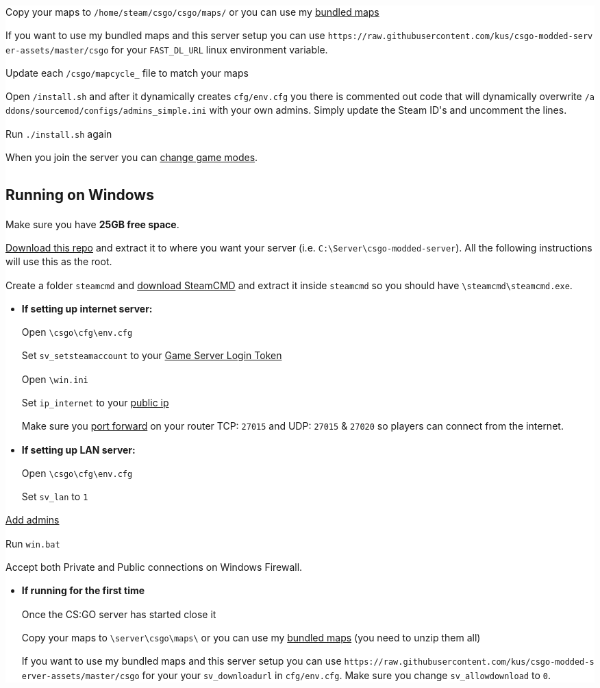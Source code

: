    Copy your maps to `/home/steam/csgo/csgo/maps/` or you can use my [bundled maps](#download-maps)

   If you want to use my bundled maps and this server setup you can use `https://raw.githubusercontent.com/kus/csgo-modded-server-assets/master/csgo` for your `FAST_DL_URL` linux environment variable.

   Update each `/csgo/mapcycle_` file to match your maps

   Open `/install.sh` and after it dynamically creates `cfg/env.cfg` you there is commented out code that will dynamically overwrite `/addons/sourcemod/configs/admins_simple.ini` with your own admins. Simply update the Steam ID's and uncomment the lines.

   Run `./install.sh` again

When you join the server you can [change game modes](#changing-game-modes).

## Running on Windows
Make sure you have **25GB free space**.

[Download this repo](https://github.com/kus/csgo-modded-server/archive/master.zip) and extract it to where you want your server (i.e. `C:\Server\csgo-modded-server`). All the following instructions will use this as the root.

Create a folder `steamcmd` and [download SteamCMD](https://steamcdn-a.akamaihd.net/client/installer/steamcmd.zip) and extract it inside `steamcmd` so you should have `\steamcmd\steamcmd.exe`.

* **If setting up internet server:**

   Open `\csgo\cfg\env.cfg`

   Set `sv_setsteamaccount` to your [Game Server Login Token](https://steamcommunity.com/dev/managegameservers)

   Open `\win.ini`

   Set `ip_internet` to your [public ip](http://checkip.amazonaws.com/)

   Make sure you [port forward](https://portforward.com/router.htm) on your router TCP: `27015` and UDP: `27015` & `27020` so players can connect from the internet.

* **If setting up LAN server:**

   Open `\csgo\cfg\env.cfg`

   Set `sv_lan` to `1`

[Add admins](#acessing-admin-menu)

Run `win.bat`

Accept both Private and Public connections on Windows Firewall.

* **If running for the first time**

   Once the CS:GO server has started close it

   Copy your maps to `\server\csgo\maps\` or you can use my [bundled maps](#download-maps) (you need to unzip them all)

   If you want to use my bundled maps and this server setup you can use `https://raw.githubusercontent.com/kus/csgo-modded-server-assets/master/csgo` for your your `sv_downloadurl` in `cfg/env.cfg`. Make sure you change `sv_allowdownload` to `0`.

